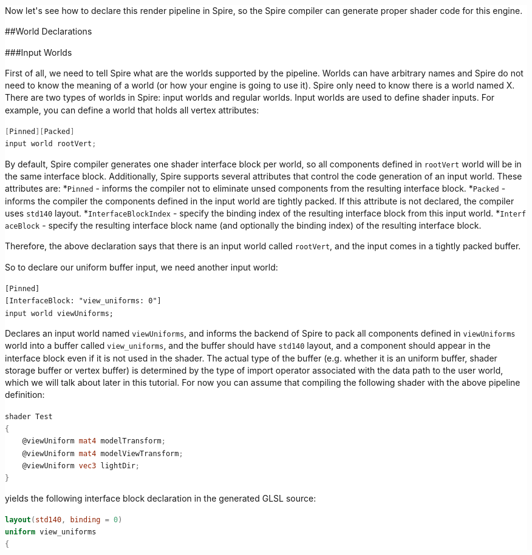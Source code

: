 Now let's see how to declare this render pipeline in Spire, so the Spire compiler can generate proper shader code
for this engine.


##World Declarations

###Input Worlds

First of all, we need to tell Spire what are the worlds supported by the pipeline. Worlds can have arbitrary names and
Spire do not need to know the meaning of a world (or how your engine is going to use it). Spire only need to know there
is a world named X. There are two types of worlds in Spire: input worlds and regular worlds. Input worlds are used to 
define shader inputs. For example, you can define a world that holds all vertex attributes:
```glsl
[Pinned][Packed]
input world rootVert;
``` 
By default, Spire compiler generates one shader interface block per world, so all components defined in `rootVert` world
will be in the same interface block. Additionally, Spire supports several attributes that control the code generation of
an input world. These attributes are:
*`Pinned` - informs the compiler not to eliminate unsed components from the resulting interface block.
*`Packed` - informs the compiler the components defined in the input world are tightly packed. If this attribute is not declared,
the compiler uses `std140` layout.
*`InterfaceBlockIndex` - specify the binding index of the resulting interface block from this input world.
*`InterfaceBlock` - specify the resulting interface block name (and optionally the binding index) of the resulting interface block.

Therefore, the above declaration says that there is an input world called `rootVert`, and the input comes in a tightly packed
buffer.

So to declare our uniform buffer input, we need another input world:
```
[Pinned]
[InterfaceBlock: "view_uniforms: 0"]
input world viewUniforms;
```
Declares an input world named `viewUniforms`, and informs the backend of Spire to pack all components defined in 
`viewUniforms` world into a buffer called `view_uniforms`, and the buffer should have `std140` layout, 
and a component should appear in the interface block even if it is not used in the shader. The actual type of the buffer
(e.g. whether it is an uniform buffer, shader storage buffer or vertex buffer) is determined by the type of import operator
associated with the data path to the user world, which we will talk about later in this tutorial. 
For now you can assume that compiling the following shader with the above pipeline definition:
```glsl
shader Test
{
    @viewUniform mat4 modelTransform;
    @viewUniform mat4 modelViewTransform;
    @viewUniform vec3 lightDir;
}
```
yields the following interface block declaration in the generated GLSL source:
```glsl
layout(std140, binding = 0)
uniform view_uniforms
{
```